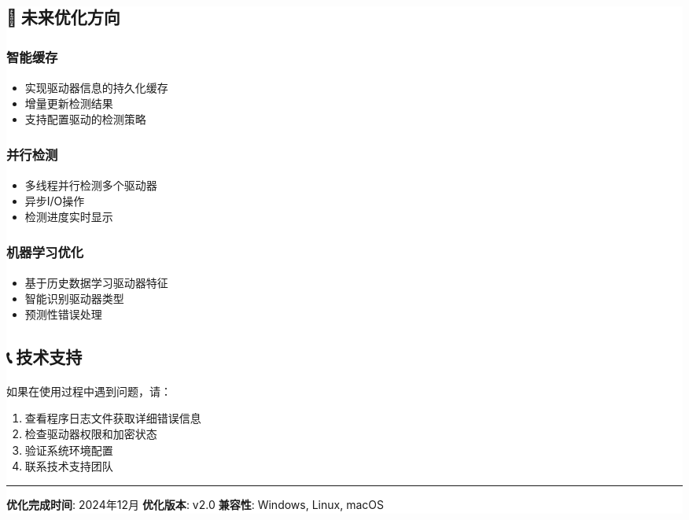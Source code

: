 ## 🔮 未来优化方向

### **智能缓存**
- 实现驱动器信息的持久化缓存
- 增量更新检测结果
- 支持配置驱动的检测策略

### **并行检测**
- 多线程并行检测多个驱动器
- 异步I/O操作
- 检测进度实时显示

### **机器学习优化**
- 基于历史数据学习驱动器特征
- 智能识别驱动器类型
- 预测性错误处理

## 📞 技术支持

如果在使用过程中遇到问题，请：

1. 查看程序日志文件获取详细错误信息
2. 检查驱动器权限和加密状态
3. 验证系统环境配置
4. 联系技术支持团队

---

**优化完成时间**: 2024年12月
**优化版本**: v2.0
**兼容性**: Windows, Linux, macOS

